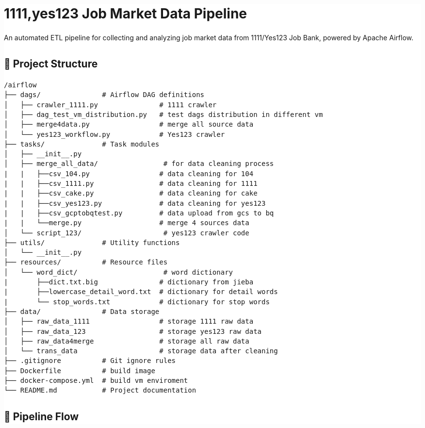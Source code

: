 # 1111,yes123 Job Market Data Pipeline

An automated ETL pipeline for collecting and analyzing job market data from 1111/Yes123 Job Bank, powered by Apache Airflow.


## 📁 Project Structure

<pre>
/airflow
├── dags/               # Airflow DAG definitions
│   ├── crawler_1111.py               # 1111 crawler
│   ├── dag_test_vm_distribution.py   # test dags distribution in different vm
│   ├── merge4data.py                 # merge all source data
│   └── yes123_workflow.py            # Yes123 crawler
├── tasks/              # Task modules
│   ├── __init__.py
│   ├── merge_all_data/                # for data cleaning process
|   |   ├──csv_104.py                 # data cleaning for 104
|   |   ├──csv_1111.py                # data cleaning for 1111
|   |   ├──csv_cake.py                # data cleaning for cake
|   |   ├──csv_yes123.py              # data cleaning for yes123
|   |   ├──csv_gcptobqtest.py         # data upload from gcs to bq
|   |   └──merge.py                   # merge 4 sources data
│   └── script_123/                    # yes123 crawler code
├── utils/              # Utility functions
│   └── __init__.py
├── resources/          # Resource files
│   └── word_dict/                     # word dictionary
|       ├──dict.txt.big               # dictionary from jieba
|       ├──lowercase_detail_word.txt  # dictionary for detail words
|       └── stop_words.txt            # dictionary for stop words
├── data/               # Data storage
│   ├── raw_data_1111                 # storage 1111 raw data 
│   ├── raw_data_123                  # storage yes123 raw data 
│   ├── raw_data4merge                # storage all raw data 
│   └── trans_data                    # storage data after cleaning
├── .gitignore          # Git ignore rules
├── Dockerfile          # build image
├── docker-compose.yml  # build vm enviroment
└── README.md           # Project documentation
</pre>

## 🔄 Pipeline Flow
